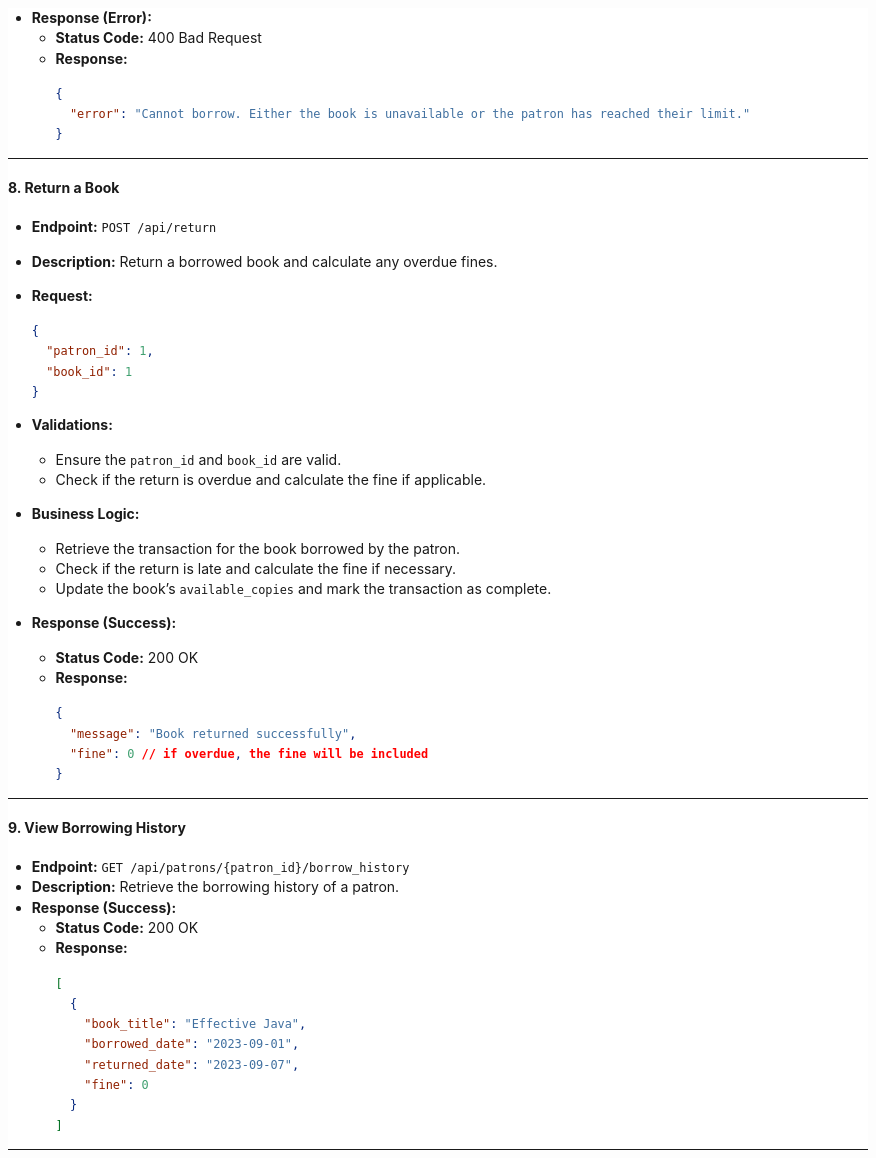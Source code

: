 - **Response (Error):**
  - **Status Code:** 400 Bad Request
  - **Response:**
    ```json
    {
      "error": "Cannot borrow. Either the book is unavailable or the patron has reached their limit."
    }
    ```

---

#### **8. Return a Book**

- **Endpoint:** `POST /api/return`
- **Description:** Return a borrowed book and calculate any overdue fines.
- **Request:**
  ```json
  {
    "patron_id": 1,
    "book_id": 1
  }
  ```
- **Validations:**
  - Ensure the `patron_id` and `book_id` are valid.
  - Check if the return is overdue and calculate the fine if applicable.

- **Business Logic:**
  - Retrieve the transaction for the book borrowed by the patron.
  - Check if the return is late and calculate the fine if necessary.
  - Update the book’s `available_copies` and mark the transaction as complete.

- **Response (Success):**
  - **Status Code:** 200 OK
  - **Response:**
    ```json
    {
      "message": "Book returned successfully",
      "fine": 0 // if overdue, the fine will be included
    }
    ```

---

#### **9. View Borrowing History**

- **Endpoint:** `GET /api/patrons/{patron_id}/borrow_history`
- **Description:** Retrieve the borrowing history of a patron.
- **Response (Success):**
  - **Status Code:** 200 OK
  - **Response:**
    ```json
    [
      {
        "book_title": "Effective Java",
        "borrowed_date": "2023-09-01",
        "returned_date": "2023-09-07",
        "fine": 0
      }
    ]
    ```

---